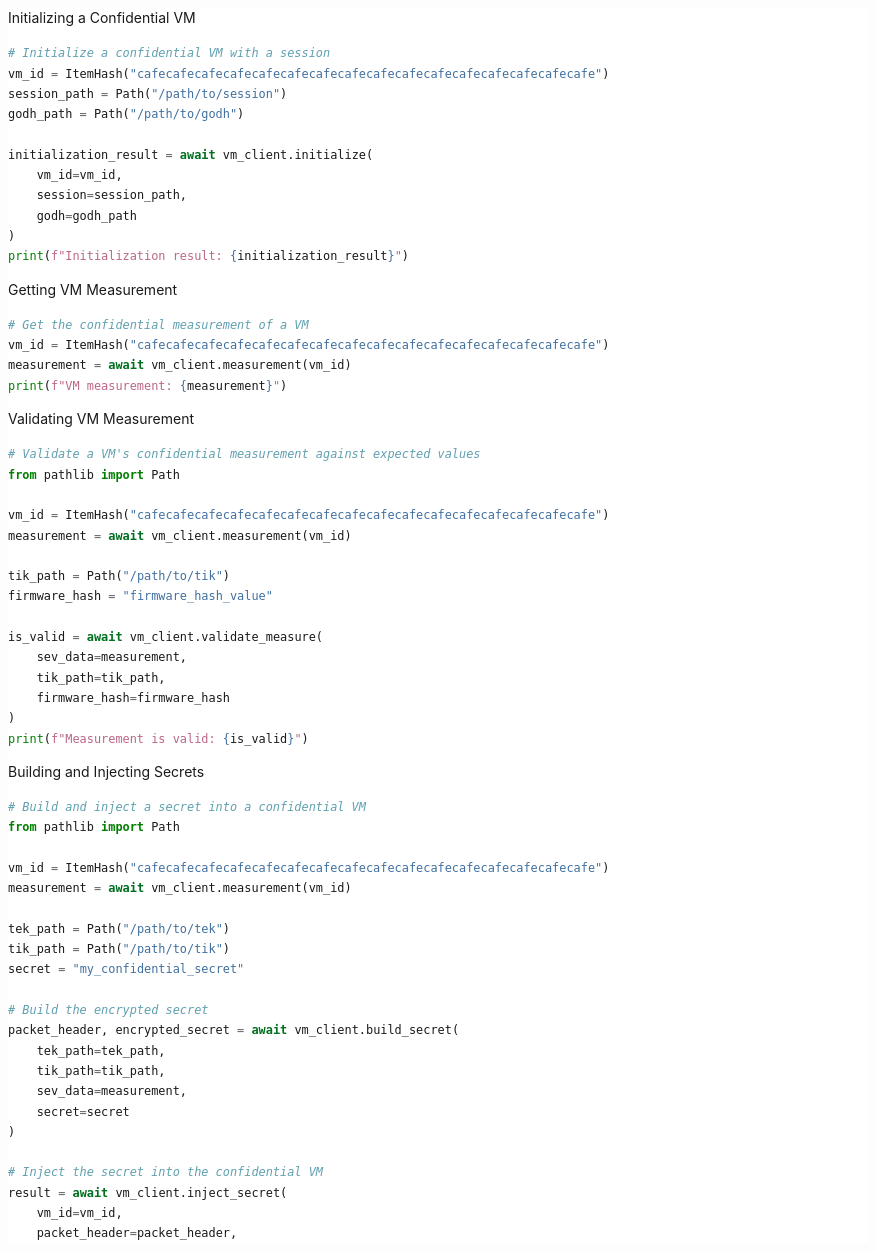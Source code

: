 Initializing a Confidential VM
```python
# Initialize a confidential VM with a session  
vm_id = ItemHash("cafecafecafecafecafecafecafecafecafecafecafecafecafecafecafecafe")  
session_path = Path("/path/to/session")  
godh_path = Path("/path/to/godh")  
  
initialization_result = await vm_client.initialize(  
    vm_id=vm_id,  
    session=session_path,  
    godh=godh_path  
)  
print(f"Initialization result: {initialization_result}")
```

Getting VM Measurement
```python
# Get the confidential measurement of a VM  
vm_id = ItemHash("cafecafecafecafecafecafecafecafecafecafecafecafecafecafecafecafe")  
measurement = await vm_client.measurement(vm_id)  
print(f"VM measurement: {measurement}")
```

Validating VM Measurement
```python
# Validate a VM's confidential measurement against expected values  
from pathlib import Path  
  
vm_id = ItemHash("cafecafecafecafecafecafecafecafecafecafecafecafecafecafecafecafe")  
measurement = await vm_client.measurement(vm_id)  
  
tik_path = Path("/path/to/tik")  
firmware_hash = "firmware_hash_value"  
  
is_valid = await vm_client.validate_measure(  
    sev_data=measurement,  
    tik_path=tik_path,  
    firmware_hash=firmware_hash  
)  
print(f"Measurement is valid: {is_valid}")
```

Building and Injecting Secrets
```python
# Build and inject a secret into a confidential VM  
from pathlib import Path  
  
vm_id = ItemHash("cafecafecafecafecafecafecafecafecafecafecafecafecafecafecafecafe")  
measurement = await vm_client.measurement(vm_id)  
  
tek_path = Path("/path/to/tek")  
tik_path = Path("/path/to/tik")  
secret = "my_confidential_secret"  
  
# Build the encrypted secret  
packet_header, encrypted_secret = await vm_client.build_secret(  
    tek_path=tek_path,  
    tik_path=tik_path,  
    sev_data=measurement,  
    secret=secret  
)  
  
# Inject the secret into the confidential VM  
result = await vm_client.inject_secret(  
    vm_id=vm_id,  
    packet_header=packet_header,  
```